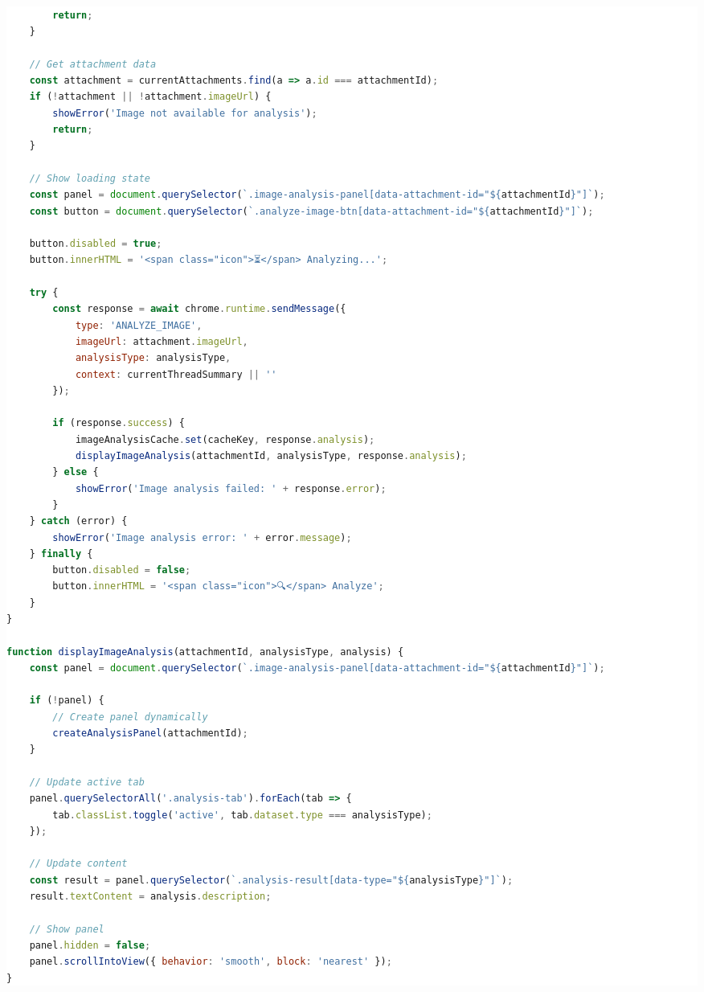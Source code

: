 ```javascript
        return;
    }
    
    // Get attachment data
    const attachment = currentAttachments.find(a => a.id === attachmentId);
    if (!attachment || !attachment.imageUrl) {
        showError('Image not available for analysis');
        return;
    }
    
    // Show loading state
    const panel = document.querySelector(`.image-analysis-panel[data-attachment-id="${attachmentId}"]`);
    const button = document.querySelector(`.analyze-image-btn[data-attachment-id="${attachmentId}"]`);
    
    button.disabled = true;
    button.innerHTML = '<span class="icon">⏳</span> Analyzing...';
    
    try {
        const response = await chrome.runtime.sendMessage({
            type: 'ANALYZE_IMAGE',
            imageUrl: attachment.imageUrl,
            analysisType: analysisType,
            context: currentThreadSummary || ''
        });
        
        if (response.success) {
            imageAnalysisCache.set(cacheKey, response.analysis);
            displayImageAnalysis(attachmentId, analysisType, response.analysis);
        } else {
            showError('Image analysis failed: ' + response.error);
        }
    } catch (error) {
        showError('Image analysis error: ' + error.message);
    } finally {
        button.disabled = false;
        button.innerHTML = '<span class="icon">🔍</span> Analyze';
    }
}

function displayImageAnalysis(attachmentId, analysisType, analysis) {
    const panel = document.querySelector(`.image-analysis-panel[data-attachment-id="${attachmentId}"]`);
    
    if (!panel) {
        // Create panel dynamically
        createAnalysisPanel(attachmentId);
    }
    
    // Update active tab
    panel.querySelectorAll('.analysis-tab').forEach(tab => {
        tab.classList.toggle('active', tab.dataset.type === analysisType);
    });
    
    // Update content
    const result = panel.querySelector(`.analysis-result[data-type="${analysisType}"]`);
    result.textContent = analysis.description;
    
    // Show panel
    panel.hidden = false;
    panel.scrollIntoView({ behavior: 'smooth', block: 'nearest' });
}
```